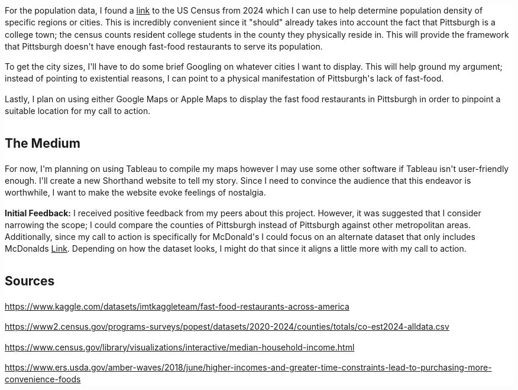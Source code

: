 For the population data, I found a [link](https://www2.census.gov/programs-surveys/popest/datasets/2020-2024/counties/totals/co-est2024-alldata.csv) to the US Census from 2024 which I can use to help determine population density of specific regions or cities. This is incredibly convenient since it "should" already takes into account the fact that Pittsburgh is a college town; the census counts resident college students in the county they physically reside in. This will provide the framework that Pittsburgh doesn't have enough fast-food restaurants to serve its population.

To get the city sizes, I'll have to do some brief Googling on whatever cities I want to display. This will help ground my argument; instead of pointing to existential reasons, I can point to a physical manifestation of Pittsburgh's lack of fast-food. 

Lastly, I plan on using either Google Maps or Apple Maps to display the fast food restaurants in Pittsburgh in order to pinpoint a suitable location for my call to action.

## The Medium

For now, I'm planning on using Tableau to compile my maps however I may use some other software if Tableau isn't user-friendly enough. I'll create a new Shorthand website to tell my story. Since I need to convince the audience that this endeavor is worthwhile, I want to make the website evoke feelings of nostalgia.

**Initial Feedback:** I received positive feedback from my peers about this project. However, it was suggested that I consider narrowing the scope; I could compare the counties of Pittsburgh instead of Pittsburgh against other metropolitan areas. Additionally, since my call to action is specifically for McDonald's I could focus on an alternate dataset that only includes McDonalds [Link](https://www.kaggle.com/datasets/jacopomazzoni/mcdonalds-locations-2025). Depending on how the dataset looks, I might do that since it aligns a little more with my call to action.

## Sources

https://www.kaggle.com/datasets/imtkaggleteam/fast-food-restaurants-across-america

https://www2.census.gov/programs-surveys/popest/datasets/2020-2024/counties/totals/co-est2024-alldata.csv

https://www.census.gov/library/visualizations/interactive/median-household-income.html

https://www.ers.usda.gov/amber-waves/2018/june/higher-incomes-and-greater-time-constraints-lead-to-purchasing-more-convenience-foods
